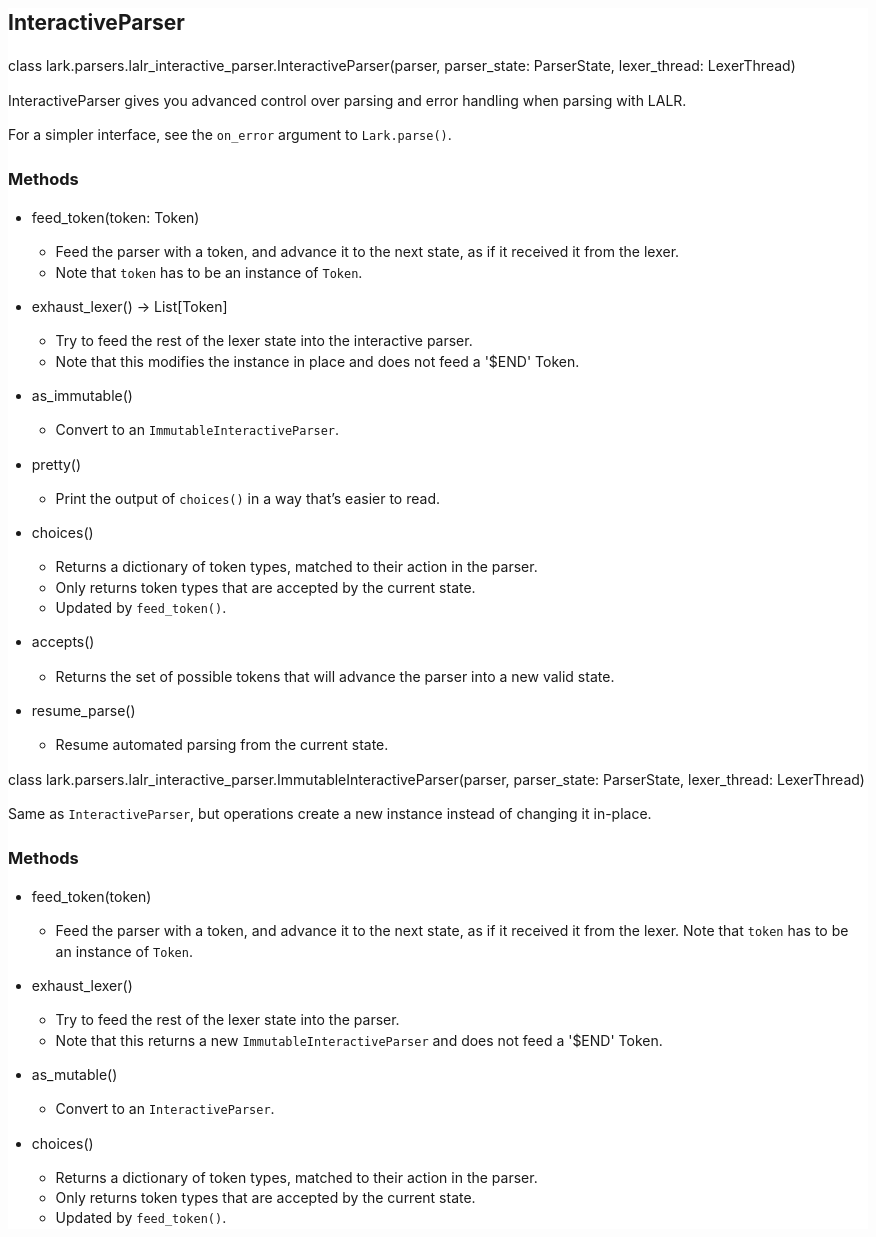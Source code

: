 ## InteractiveParser

class lark.parsers.lalr_interactive_parser.InteractiveParser(parser, parser_state: ParserState, lexer_thread: LexerThread)

InteractiveParser gives you advanced control over parsing and error handling when parsing with LALR.

For a simpler interface, see the `on_error` argument to `Lark.parse()`.

### Methods

- feed_token(token: Token)
  - Feed the parser with a token, and advance it to the next state, as if it received it from the lexer.
  - Note that `token` has to be an instance of `Token`.

- exhaust_lexer() → List[Token]
  - Try to feed the rest of the lexer state into the interactive parser.
  - Note that this modifies the instance in place and does not feed a '$END' Token.

- as_immutable()
  - Convert to an `ImmutableInteractiveParser`.

- pretty()
  - Print the output of `choices()` in a way that’s easier to read.

- choices()
  - Returns a dictionary of token types, matched to their action in the parser.
  - Only returns token types that are accepted by the current state.
  - Updated by `feed_token()`.

- accepts()
  - Returns the set of possible tokens that will advance the parser into a new valid state.

- resume_parse()
  - Resume automated parsing from the current state.

class lark.parsers.lalr_interactive_parser.ImmutableInteractiveParser(parser, parser_state: ParserState, lexer_thread: LexerThread)

Same as `InteractiveParser`, but operations create a new instance instead of changing it in-place.

### Methods

- feed_token(token)
  - Feed the parser with a token, and advance it to the next state, as if it received it from the lexer. Note that `token` has to be an instance of `Token`.

- exhaust_lexer()
  - Try to feed the rest of the lexer state into the parser.
  - Note that this returns a new `ImmutableInteractiveParser` and does not feed a '$END' Token.

- as_mutable()
  - Convert to an `InteractiveParser`.

- choices()
  - Returns a dictionary of token types, matched to their action in the parser.
  - Only returns token types that are accepted by the current state.
  - Updated by `feed_token()`.
